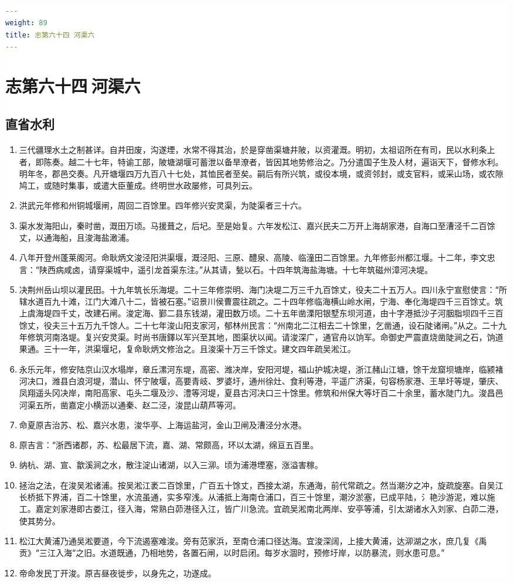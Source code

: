 ```yaml
---
weight: 89
title: 志第六十四 河渠六
---
```


# 志第六十四 河渠六

## 直省水利

1. <span id="志第六十四_河渠六-直省水利-1"></span>
三代疆理水土之制甚详。自井田废，沟遂堙，水常不得其治，於是穿凿渠塘井陂，以资灌溉。明初，太祖诏所在有司，民以水利条上者，即陈奏。越二十七年，特谕工部，陂塘湖堰可蓄泄以备旱潦者，皆因其地势修治之。乃分遣国子生及人材，遍诣天下，督修水利。明年冬，郡邑交奏。凡开塘堰四万九百八十七处，其恤民者至矣。嗣后有所兴筑，或役本境，或资邻封，或支官料，或采山场，或农隙鸠工，或随时集事，或遣大臣董成。终明世水政屡修，可具列云。

2. <span id="志第六十四_河渠六-直省水利-2"></span>
洪武元年修和州铜城堰闸，周回二百馀里。四年修兴安灵渠，为陡渠者三十六。

3. <span id="志第六十四_河渠六-直省水利-3"></span>
渠水发海阳山，秦时凿，溉田万顷。马援葺之，后圮。至是始复。六年发松江、嘉兴民夫二万开上海胡家港，自海口至漕泾千二百馀丈，以通海船，且浚海盐澉浦。

4. <span id="志第六十四_河渠六-直省水利-4"></span>
八年开登州蓬莱阁河。命耿炳文浚泾阳洪渠堰，溉泾阳、三原、醴泉、高陵、临潼田二百馀里。九年修彭州都江堰。十二年，李文忠言：“陕西病咸卤，请穿渠城中，遥引龙首渠东注。”从其请，甃以石。十四年筑海盐海塘。十七年筑磁州漳河决堤。

5. <span id="志第六十四_河渠六-直省水利-5"></span>
决荆州岳山坝以灌民田。十九年筑长乐海堤。二十三年修崇明、海门决堤二万三千九百馀丈，役夫二十五万人。四川永宁宣慰使言：“所辖水道百九十滩，江门大滩八十二，皆被石塞。”诏景川侯曹震往疏之。二十四年修临海横山岭水闸，宁海、奉化海堤四千三百馀丈。筑上虞海堤四千丈，改建石闸。浚定海、鄞二县东钱湖，灌田数万顷。二十五年凿溧阳银墅东坝河道，由十字港抵沙子河胭脂坝四千三百馀丈，役夫三十五万九千馀人。二十七年浚山阳支家河，郁林州民言：“州南北二江相去二十馀里，乞凿通，设石陡诸闸。”从之。二十九年修筑河南洛堤。复兴安灵渠。时尚书唐鐸以军兴至其地，图渠状以闻。请浚深广，通官舟以饷军。命御史严震直烧凿陡涧之石，饷道果通。三十一年，洪渠堰圮，复命耿炳文修治之。且浚渠十万三千馀丈。建文四年疏吴淞江。

6. <span id="志第六十四_河渠六-直省水利-6"></span>
永乐元年，修安陆京山汉水塌岸，章丘漯河东堤，高密、潍决岸，安阳河堤，福山护城决堤，浙江赭山江塘，馀干龙窟坝塘岸，临颍褚河决口，潍县白浪河堤，潜山、怀宁陂堰，高要青岐、罗婆圩，通州徐灶、食利等港，平遥广济渠，句容杨家港、王旱圩等堤，肇庆、凤翔遥头冈决岸，南阳高家、屯头二堰及沙、澧等河堤，夏县古河决口三十馀里。修筑和州保大等圩百二十余里，蓄水陡门九。浚昌邑河渠五所，凿嘉定小横沥以通秦、赵二泾，浚昆山葫芦等河。

7. <span id="志第六十四_河渠六-直省水利-7"></span>
命夏原吉治苏、松、嘉兴水患，浚华亭、上海运盐河，金山卫闸及漕泾分水港。

8. <span id="志第六十四_河渠六-直省水利-8"></span>
原吉言：“浙西诸郡，苏、松最居下流，嘉、湖、常颇高，环以太湖，绵亘五百里。

9. <span id="志第六十四_河渠六-直省水利-9"></span>
纳杭、湖、宣、歙溪涧之水，散注淀山诸湖，以入三泖。顷为浦港堙塞，涨溢害稼。

10. <span id="志第六十四_河渠六-直省水利-10"></span>
拯治之法，在浚吴淞诸浦。按吴淞江袤二百馀里，广百五十馀丈，西接太湖，东通海，前代常疏之。然当潮汐之冲，旋疏旋塞。自吴江长桥抵下界浦，百二十馀里，水流虽通，实多窄浅。从浦抵上海南仓浦口，百三十馀里，潮汐淤塞，已成平陆，氵艳沙游泥，难以施工。嘉定刘家港即古娄江，径入海，常熟白茆港径入江，皆广川急流。宜疏吴淞南北两岸、安亭等浦，引太湖诸水入刘家、白茆二港，使其势分。

11. <span id="志第六十四_河渠六-直省水利-11"></span>
松江大黄浦乃通吴淞要道，今下流遏塞难浚。旁有范家浜，至南仓浦口径达海。宜浚深阔，上接大黄浦，达泖湖之水，庶几复《禹贡》“三江入海“之旧。水道既通，乃相地势，各置石闸，以时启闭。每岁水涸时，预修圩岸，以防暴流，则水患可息。”

12. <span id="志第六十四_河渠六-直省水利-12"></span>
帝命发民丁开浚。原吉昼夜徙步，以身先之，功遂成。
